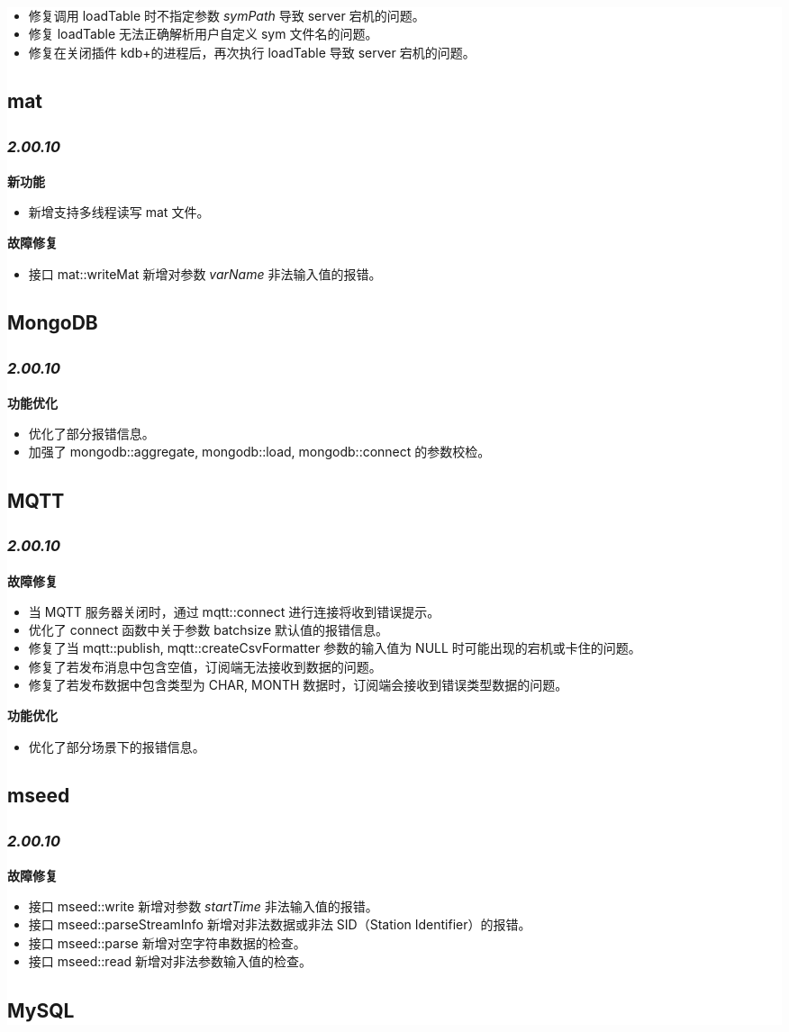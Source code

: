 * 修复调用 loadTable 时不指定参数 *symPath* 导致 server 宕机的问题。
* 修复 loadTable 无法正确解析用户自定义 sym 文件名的问题。
* 修复在关闭插件 kdb+的进程后，再次执行 loadTable 导致 server 宕机的问题。

## mat

### *2.00.10* 

**新功能**

* 新增支持多线程读写 mat 文件。

**故障修复**

* 接口 mat::writeMat 新增对参数 *varName* 非法输入值的报错。

## MongoDB

### *2.00.10* 

**功能优化**

* 优化了部分报错信息。
* 加强了 mongodb::aggregate, mongodb::load, mongodb::connect 的参数校检。

## MQTT

### *2.00.10* 

**故障修复**

* 当 MQTT 服务器关闭时，通过 mqtt::connect 进行连接将收到错误提示。
* 优化了 connect 函数中关于参数 batchsize 默认值的报错信息。
* 修复了当 mqtt::publish, mqtt::createCsvFormatter 参数的输入值为 NULL 时可能出现的宕机或卡住的问题。
* 修复了若发布消息中包含空值，订阅端无法接收到数据的问题。
* 修复了若发布数据中包含类型为 CHAR, MONTH 数据时，订阅端会接收到错误类型数据的问题。

**功能优化**

* 优化了部分场景下的报错信息。

## mseed

### *2.00.10* 

**故障修复**

* 接口 mseed::write 新增对参数 *startTime* 非法输入值的报错。
* 接口 mseed::parseStreamInfo 新增对非法数据或非法 SID（Station Identifier）的报错。
* 接口 mseed::parse 新增对空字符串数据的检查。
* 接口 mseed::read 新增对非法参数输入值的检查。

## MySQL
